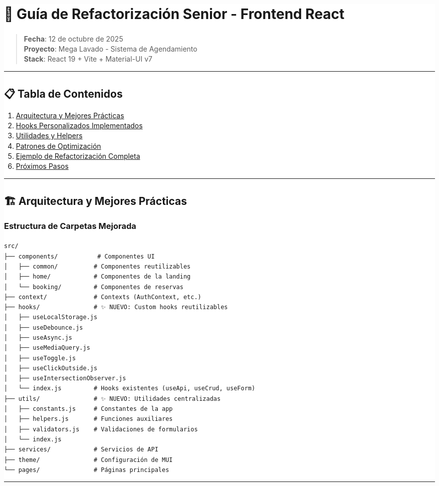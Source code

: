 # 🚀 Guía de Refactorización Senior - Frontend React

> **Fecha**: 12 de octubre de 2025  
> **Proyecto**: Mega Lavado - Sistema de Agendamiento  
> **Stack**: React 19 + Vite + Material-UI v7

---

## 📋 Tabla de Contenidos

1. [Arquitectura y Mejores Prácticas](#arquitectura-y-mejores-prácticas)
2. [Hooks Personalizados Implementados](#hooks-personalizados-implementados)
3. [Utilidades y Helpers](#utilidades-y-helpers)
4. [Patrones de Optimización](#patrones-de-optimización)
5. [Ejemplo de Refactorización Completa](#ejemplo-de-refactorización-completa)
6. [Próximos Pasos](#próximos-pasos)

---

## 🏗️ Arquitectura y Mejores Prácticas

### Estructura de Carpetas Mejorada

```
src/
├── components/           # Componentes UI
│   ├── common/          # Componentes reutilizables
│   ├── home/            # Componentes de la landing
│   └── booking/         # Componentes de reservas
├── context/             # Contexts (AuthContext, etc.)
├── hooks/               # ✨ NUEVO: Custom hooks reutilizables
│   ├── useLocalStorage.js
│   ├── useDebounce.js
│   ├── useAsync.js
│   ├── useMediaQuery.js
│   ├── useToggle.js
│   ├── useClickOutside.js
│   ├── useIntersectionObserver.js
│   └── index.js         # Hooks existentes (useApi, useCrud, useForm)
├── utils/               # ✨ NUEVO: Utilidades centralizadas
│   ├── constants.js     # Constantes de la app
│   ├── helpers.js       # Funciones auxiliares
│   ├── validators.js    # Validaciones de formularios
│   └── index.js
├── services/            # Servicios de API
├── theme/               # Configuración de MUI
└── pages/               # Páginas principales
```

---
